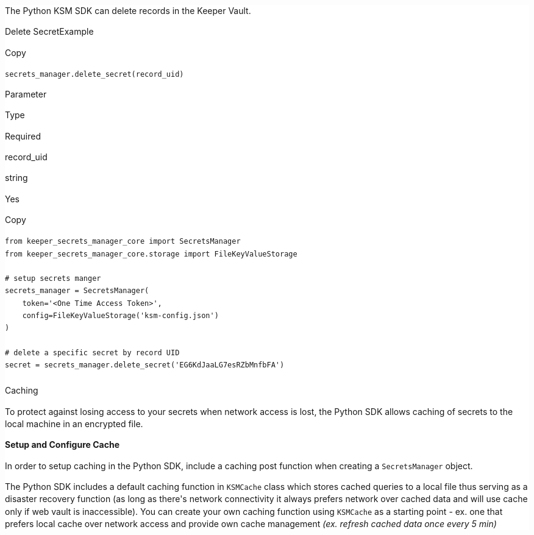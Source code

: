 The Python KSM SDK can delete records in the Keeper Vault.

Delete SecretExample

Copy

    
    
    secrets_manager.delete_secret(record_uid)

Parameter

Type

Required

record_uid

string

Yes

Copy

    
    
    from keeper_secrets_manager_core import SecretsManager
    from keeper_secrets_manager_core.storage import FileKeyValueStorage
    
    # setup secrets manger
    secrets_manager = SecretsManager(
        token='<One Time Access Token>',
        config=FileKeyValueStorage('ksm-config.json')
    )
    
    # delete a specific secret by record UID
    secret = secrets_manager.delete_secret('EG6KdJaaLG7esRZbMnfbFA')

###

Caching

To protect against losing access to your secrets when network access is lost,
the Python SDK allows caching of secrets to the local machine in an encrypted
file.

**Setup and Configure Cache**

In order to setup caching in the Python SDK, include a caching post function
when creating a `SecretsManager` object.

The Python SDK includes a default caching function in `KSMCache` class which
stores cached queries to a local file thus serving as a disaster recovery
function (as long as there's network connectivity it always prefers network
over cached data and will use cache only if web vault is inaccessible). You
can create your own caching function using `KSMCache` as a starting point -
ex. one that prefers local cache over network access and provide own cache
management _(ex. refresh cached data once every 5 min)_
